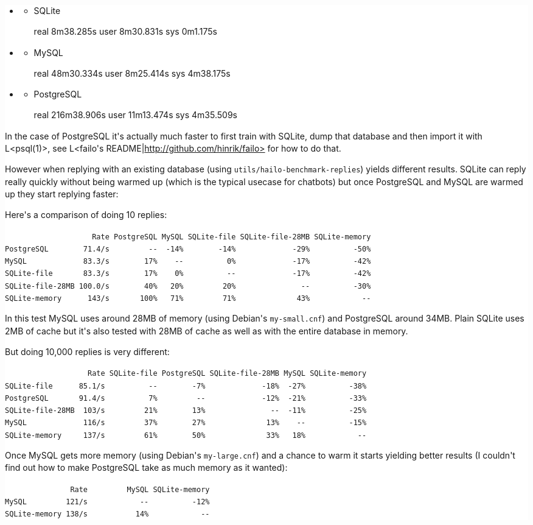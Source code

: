 - * SQLite

    real    8m38.285s
    user    8m30.831s
    sys     0m1.175s

- * MySQL

    real    48m30.334s
    user    8m25.414s
    sys     4m38.175s

- * PostgreSQL

    real    216m38.906s
    user    11m13.474s
    sys     4m35.509s

In the case of PostgreSQL it's actually much faster to first train
with SQLite, dump that database and then import it with L<psql(1)>,
see L<failo's README|http://github.com/hinrik/failo> for how to do
that.

However when replying with an existing database (using
`utils/hailo-benchmark-replies`) yields different results. SQLite can
reply really quickly without being warmed up (which is the typical
usecase for chatbots) but once PostgreSQL and MySQL are warmed up they
start replying faster:

Here's a comparison of doing 10 replies:

                        Rate PostgreSQL MySQL SQLite-file SQLite-file-28MB SQLite-memory
    PostgreSQL        71.4/s         --  -14%        -14%             -29%          -50%
    MySQL             83.3/s        17%    --          0%             -17%          -42%
    SQLite-file       83.3/s        17%    0%          --             -17%          -42%
    SQLite-file-28MB 100.0/s        40%   20%         20%               --          -30%
    SQLite-memory      143/s       100%   71%         71%              43%            --

In this test MySQL uses around 28MB of memory (using Debian's
`my-small.cnf`) and PostgreSQL around 34MB. Plain SQLite uses 2MB of
cache but it's also tested with 28MB of cache as well as with the
entire database in memory.

But doing 10,000 replies is very different:

                       Rate SQLite-file PostgreSQL SQLite-file-28MB MySQL SQLite-memory
    SQLite-file      85.1/s          --        -7%             -18%  -27%          -38%
    PostgreSQL       91.4/s          7%         --             -12%  -21%          -33%
    SQLite-file-28MB  103/s         21%        13%               --  -11%          -25%
    MySQL             116/s         37%        27%              13%    --          -15%
    SQLite-memory     137/s         61%        50%              33%   18%            --

Once MySQL gets more memory (using Debian's `my-large.cnf`) and a
chance to warm it starts yielding better results (I couldn't find out
how to make PostgreSQL take as much memory as it wanted):

                   Rate         MySQL SQLite-memory
    MySQL         121/s            --          -12%
    SQLite-memory 138/s           14%            --
